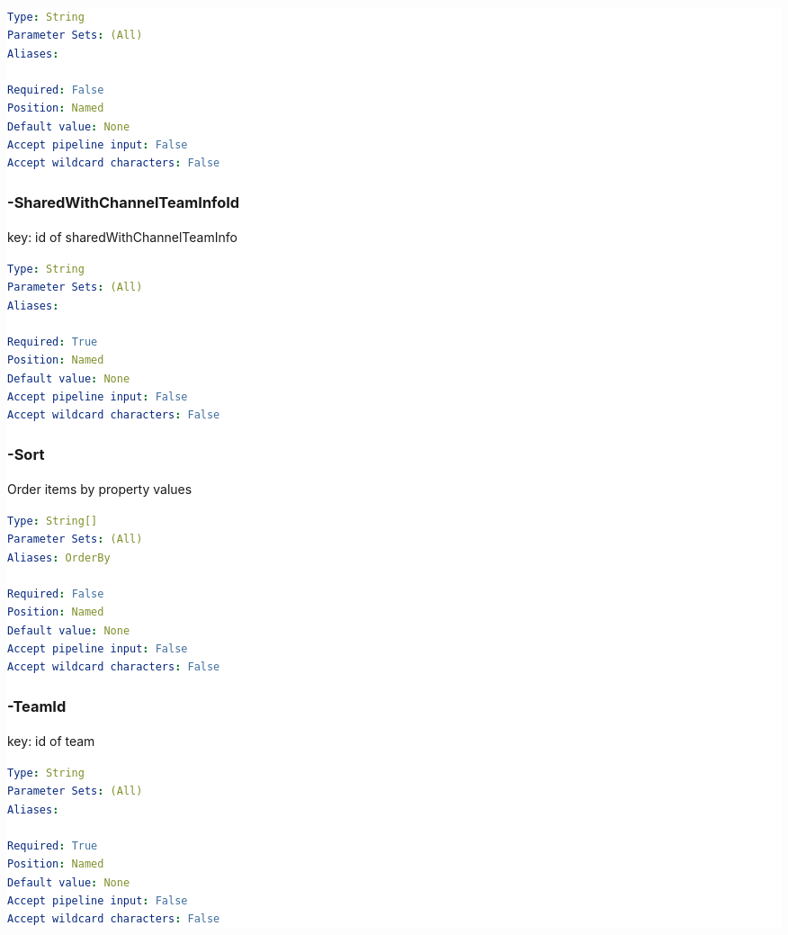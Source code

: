 ```yaml
Type: String
Parameter Sets: (All)
Aliases:

Required: False
Position: Named
Default value: None
Accept pipeline input: False
Accept wildcard characters: False
```

### -SharedWithChannelTeamInfoId
key: id of sharedWithChannelTeamInfo

```yaml
Type: String
Parameter Sets: (All)
Aliases:

Required: True
Position: Named
Default value: None
Accept pipeline input: False
Accept wildcard characters: False
```

### -Sort
Order items by property values

```yaml
Type: String[]
Parameter Sets: (All)
Aliases: OrderBy

Required: False
Position: Named
Default value: None
Accept pipeline input: False
Accept wildcard characters: False
```

### -TeamId
key: id of team

```yaml
Type: String
Parameter Sets: (All)
Aliases:

Required: True
Position: Named
Default value: None
Accept pipeline input: False
Accept wildcard characters: False
```
